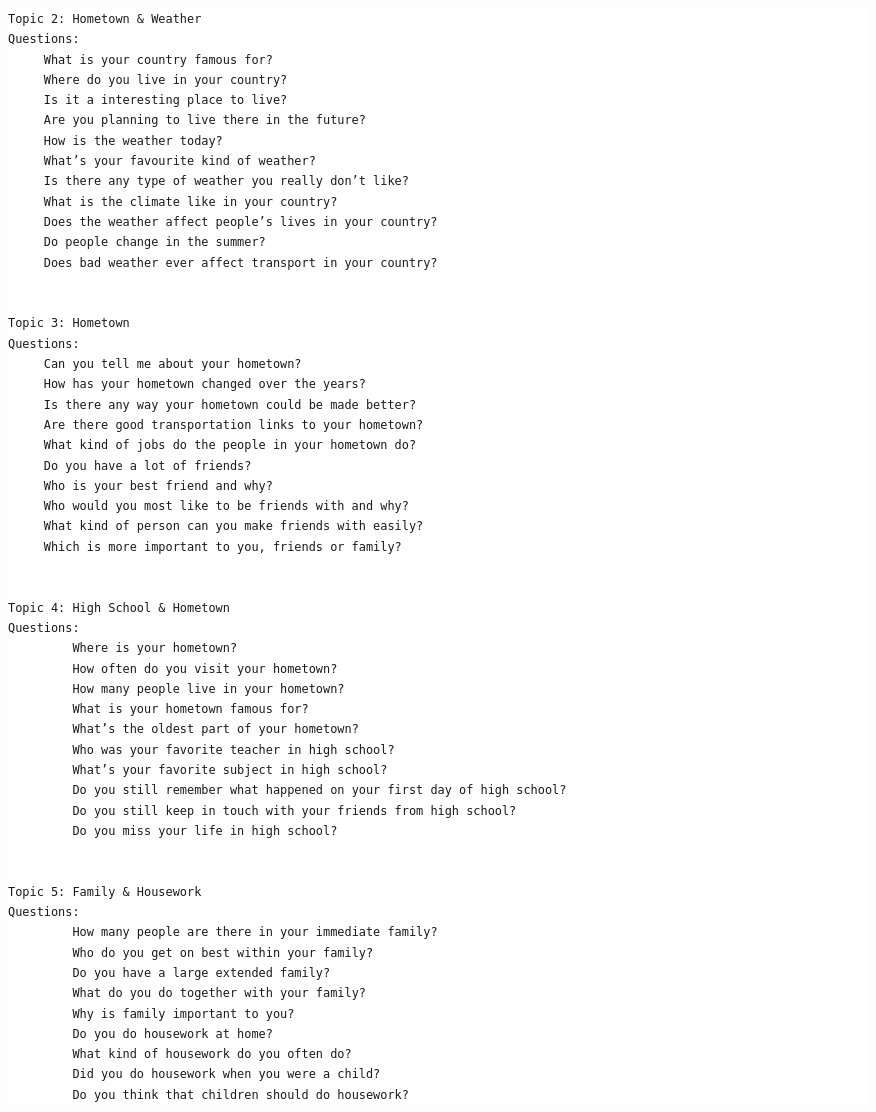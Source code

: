    
    Topic 2: Hometown & Weather
    Questions:
         What is your country famous for?
         Where do you live in your country?
         Is it a interesting place to live?
         Are you planning to live there in the future?
         How is the weather today?
         What’s your favourite kind of weather?
         Is there any type of weather you really don’t like?
         What is the climate like in your country?
         Does the weather affect people’s lives in your country?
         Do people change in the summer?
         Does bad weather ever affect transport in your country?
    
    
    Topic 3: Hometown
    Questions:
         Can you tell me about your hometown?
         How has your hometown changed over the years?
         Is there any way your hometown could be made better?
         Are there good transportation links to your hometown?
         What kind of jobs do the people in your hometown do?
         Do you have a lot of friends?
         Who is your best friend and why?
         Who would you most like to be friends with and why?
         What kind of person can you make friends with easily?
         Which is more important to you, friends or family?
    
    
    Topic 4: High School & Hometown
    Questions:
             Where is your hometown?
             How often do you visit your hometown?
             How many people live in your hometown?
             What is your hometown famous for?
             What’s the oldest part of your hometown?
             Who was your favorite teacher in high school?
             What’s your favorite subject in high school?
             Do you still remember what happened on your first day of high school?
             Do you still keep in touch with your friends from high school?
             Do you miss your life in high school?
    
         
    Topic 5: Family & Housework
    Questions:
             How many people are there in your immediate family?
             Who do you get on best within your family?
             Do you have a large extended family?
             What do you do together with your family?
             Why is family important to you?
             Do you do housework at home?
             What kind of housework do you often do?
             Did you do housework when you were a child?
             Do you think that children should do housework?
    